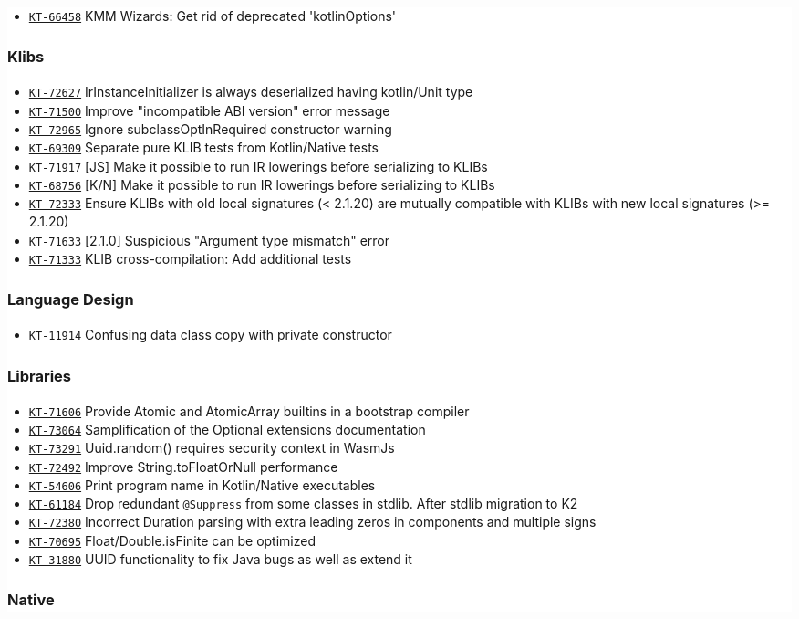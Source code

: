 - [`KT-66458`](https://youtrack.jetbrains.com/issue/KT-66458) KMM Wizards: Get rid of deprecated 'kotlinOptions'

### Klibs

- [`KT-72627`](https://youtrack.jetbrains.com/issue/KT-72627) IrInstanceInitializer is always deserialized having kotlin/Unit type
- [`KT-71500`](https://youtrack.jetbrains.com/issue/KT-71500) Improve "incompatible ABI version" error message
- [`KT-72965`](https://youtrack.jetbrains.com/issue/KT-72965) Ignore subclassOptInRequired constructor warning
- [`KT-69309`](https://youtrack.jetbrains.com/issue/KT-69309) Separate pure KLIB tests from Kotlin/Native tests
- [`KT-71917`](https://youtrack.jetbrains.com/issue/KT-71917) [JS] Make it possible to run IR lowerings before serializing to KLIBs
- [`KT-68756`](https://youtrack.jetbrains.com/issue/KT-68756) [K/N] Make it possible to run IR lowerings before serializing to KLIBs
- [`KT-72333`](https://youtrack.jetbrains.com/issue/KT-72333) Ensure KLIBs with old local signatures (< 2.1.20) are mutually compatible with KLIBs with new local signatures (>= 2.1.20)
- [`KT-71633`](https://youtrack.jetbrains.com/issue/KT-71633) [2.1.0] Suspicious "Argument type mismatch" error
- [`KT-71333`](https://youtrack.jetbrains.com/issue/KT-71333) KLIB cross-compilation: Add additional tests

### Language Design

- [`KT-11914`](https://youtrack.jetbrains.com/issue/KT-11914) Confusing data class copy with private constructor

### Libraries

- [`KT-71606`](https://youtrack.jetbrains.com/issue/KT-71606) Provide Atomic and AtomicArray builtins in a bootstrap compiler
- [`KT-73064`](https://youtrack.jetbrains.com/issue/KT-73064) Samplification of the Optional extensions documentation
- [`KT-73291`](https://youtrack.jetbrains.com/issue/KT-73291) Uuid.random() requires security context in WasmJs
- [`KT-72492`](https://youtrack.jetbrains.com/issue/KT-72492) Improve String.toFloatOrNull performance
- [`KT-54606`](https://youtrack.jetbrains.com/issue/KT-54606) Print program name in Kotlin/Native executables
- [`KT-61184`](https://youtrack.jetbrains.com/issue/KT-61184) Drop redundant `@Suppress` from some classes in stdlib. After stdlib migration to K2
- [`KT-72380`](https://youtrack.jetbrains.com/issue/KT-72380) Incorrect Duration parsing with extra leading zeros in components and multiple signs
- [`KT-70695`](https://youtrack.jetbrains.com/issue/KT-70695) Float/Double.isFinite can be optimized
- [`KT-31880`](https://youtrack.jetbrains.com/issue/KT-31880) UUID functionality to fix Java bugs as well as extend it

### Native
